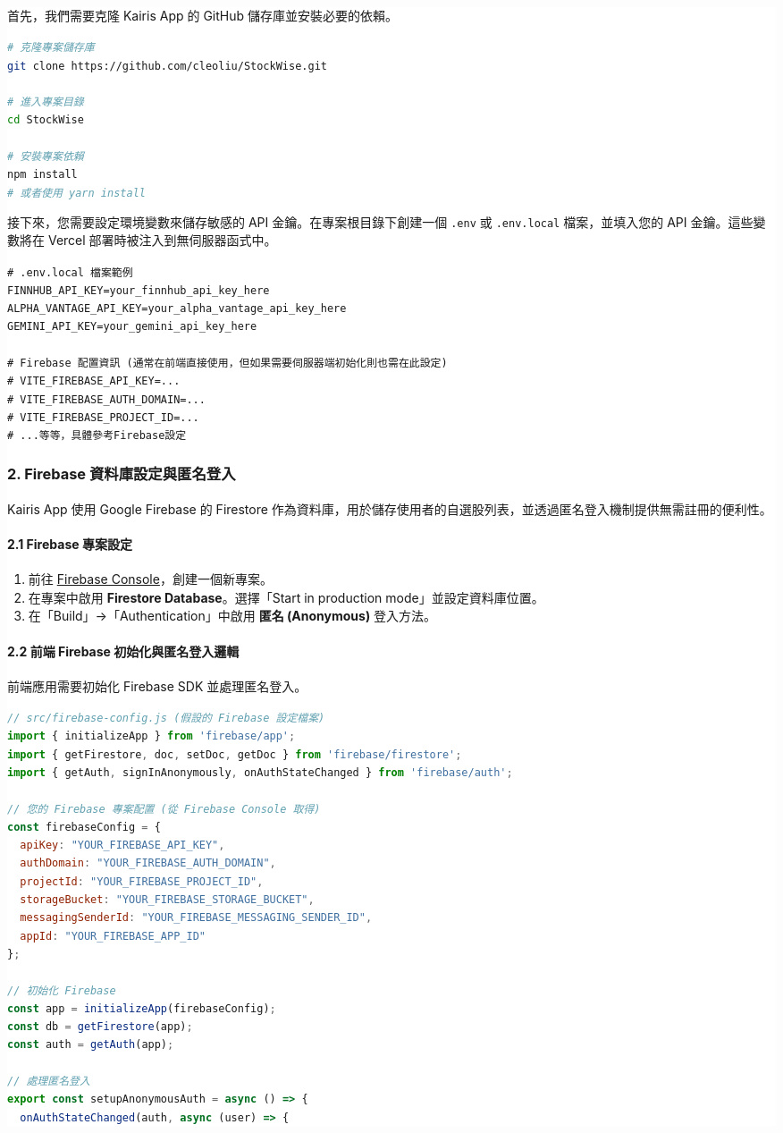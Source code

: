 首先，我們需要克隆 Kairis App 的 GitHub 儲存庫並安裝必要的依賴。

```bash
# 克隆專案儲存庫
git clone https://github.com/cleoliu/StockWise.git

# 進入專案目錄
cd StockWise

# 安裝專案依賴
npm install
# 或者使用 yarn install
```

接下來，您需要設定環境變數來儲存敏感的 API 金鑰。在專案根目錄下創建一個 `.env` 或 `.env.local` 檔案，並填入您的 API 金鑰。這些變數將在 Vercel 部署時被注入到無伺服器函式中。

```
# .env.local 檔案範例
FINNHUB_API_KEY=your_finnhub_api_key_here
ALPHA_VANTAGE_API_KEY=your_alpha_vantage_api_key_here
GEMINI_API_KEY=your_gemini_api_key_here

# Firebase 配置資訊 (通常在前端直接使用，但如果需要伺服器端初始化則也需在此設定)
# VITE_FIREBASE_API_KEY=...
# VITE_FIREBASE_AUTH_DOMAIN=...
# VITE_FIREBASE_PROJECT_ID=...
# ...等等，具體參考Firebase設定
```

### 2. Firebase 資料庫設定與匿名登入

Kairis App 使用 Google Firebase 的 Firestore 作為資料庫，用於儲存使用者的自選股列表，並透過匿名登入機制提供無需註冊的便利性。

#### 2.1 Firebase 專案設定

1.  前往 [Firebase Console](https://console.firebase.google.com/)，創建一個新專案。
2.  在專案中啟用 **Firestore Database**。選擇「Start in production mode」並設定資料庫位置。
3.  在「Build」->「Authentication」中啟用 **匿名 (Anonymous)** 登入方法。

#### 2.2 前端 Firebase 初始化與匿名登入邏輯

前端應用需要初始化 Firebase SDK 並處理匿名登入。

```javascript
// src/firebase-config.js (假設的 Firebase 設定檔案)
import { initializeApp } from 'firebase/app';
import { getFirestore, doc, setDoc, getDoc } from 'firebase/firestore';
import { getAuth, signInAnonymously, onAuthStateChanged } from 'firebase/auth';

// 您的 Firebase 專案配置 (從 Firebase Console 取得)
const firebaseConfig = {
  apiKey: "YOUR_FIREBASE_API_KEY",
  authDomain: "YOUR_FIREBASE_AUTH_DOMAIN",
  projectId: "YOUR_FIREBASE_PROJECT_ID",
  storageBucket: "YOUR_FIREBASE_STORAGE_BUCKET",
  messagingSenderId: "YOUR_FIREBASE_MESSAGING_SENDER_ID",
  appId: "YOUR_FIREBASE_APP_ID"
};

// 初始化 Firebase
const app = initializeApp(firebaseConfig);
const db = getFirestore(app);
const auth = getAuth(app);

// 處理匿名登入
export const setupAnonymousAuth = async () => {
  onAuthStateChanged(auth, async (user) => {
```